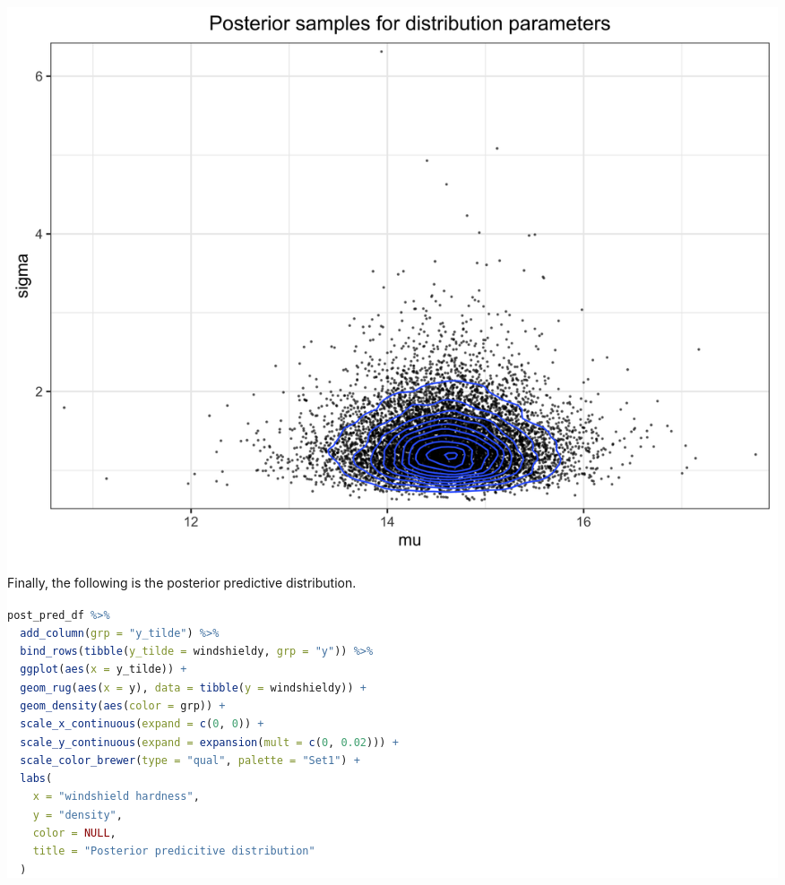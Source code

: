 <img src="assignment-03_files/figure-html/unnamed-chunk-8-1.png" width="2100" />

Finally, the following is the posterior predictive distribution.


```r
post_pred_df %>%
  add_column(grp = "y_tilde") %>%
  bind_rows(tibble(y_tilde = windshieldy, grp = "y")) %>%
  ggplot(aes(x = y_tilde)) +
  geom_rug(aes(x = y), data = tibble(y = windshieldy)) +
  geom_density(aes(color = grp)) +
  scale_x_continuous(expand = c(0, 0)) +
  scale_y_continuous(expand = expansion(mult = c(0, 0.02))) +
  scale_color_brewer(type = "qual", palette = "Set1") +
  labs(
    x = "windshield hardness",
    y = "density",
    color = NULL,
    title = "Posterior predicitive distribution"
  )
```
